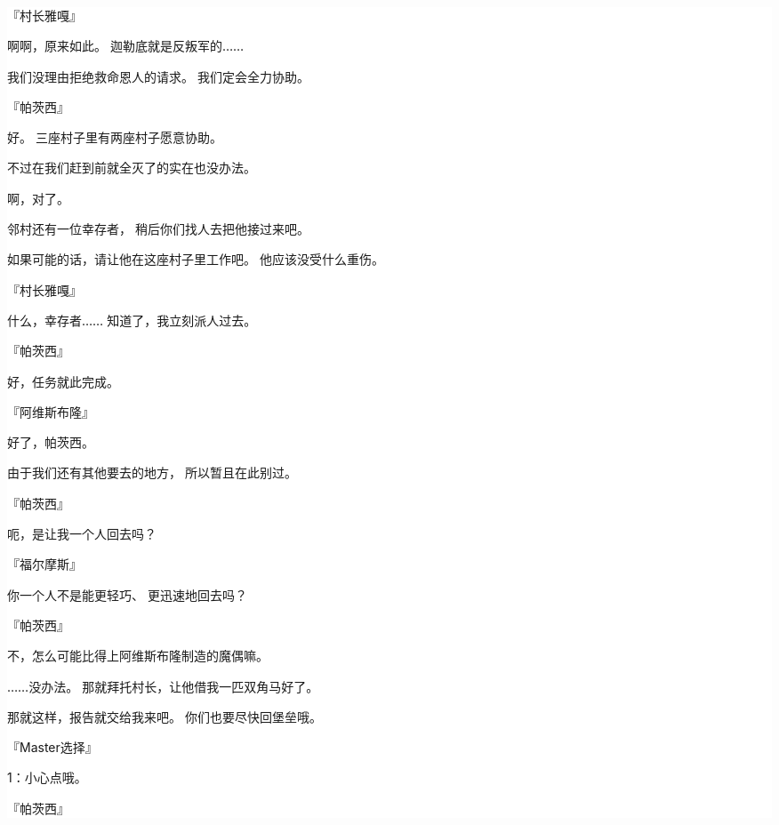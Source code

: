 『村长雅嘎』

啊啊，原来如此。
迦勒底就是反叛军的……

我们没理由拒绝救命恩人的请求。
我们定会全力协助。

『帕茨西』

好。
三座村子里有两座村子愿意协助。

不过在我们赶到前就全灭了的实在也没办法。

啊，对了。

邻村还有一位幸存者，
稍后你们找人去把他接过来吧。

如果可能的话，请让他在这座村子里工作吧。
他应该没受什么重伤。

『村长雅嘎』

什么，幸存者……
知道了，我立刻派人过去。

『帕茨西』

好，任务就此完成。

『阿维斯布隆』

好了，帕茨西。

由于我们还有其他要去的地方，
所以暂且在此别过。

『帕茨西』

呃，是让我一个人回去吗？

『福尔摩斯』

你一个人不是能更轻巧、
更迅速地回去吗？

『帕茨西』

不，怎么可能比得上阿维斯布隆制造的魔偶嘛。

……没办法。
那就拜托村长，让他借我一匹双角马好了。

那就这样，报告就交给我来吧。
你们也要尽快回堡垒哦。

『Master选择』

1：小心点哦。

『帕茨西』
